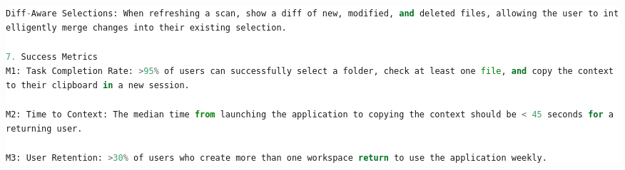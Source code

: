 ```python
Diff-Aware Selections: When refreshing a scan, show a diff of new, modified, and deleted files, allowing the user to intelligently merge changes into their existing selection.

7. Success Metrics
M1: Task Completion Rate: >95% of users can successfully select a folder, check at least one file, and copy the context to their clipboard in a new session.

M2: Time to Context: The median time from launching the application to copying the context should be < 45 seconds for a returning user.

M3: User Retention: >30% of users who create more than one workspace return to use the application weekly.